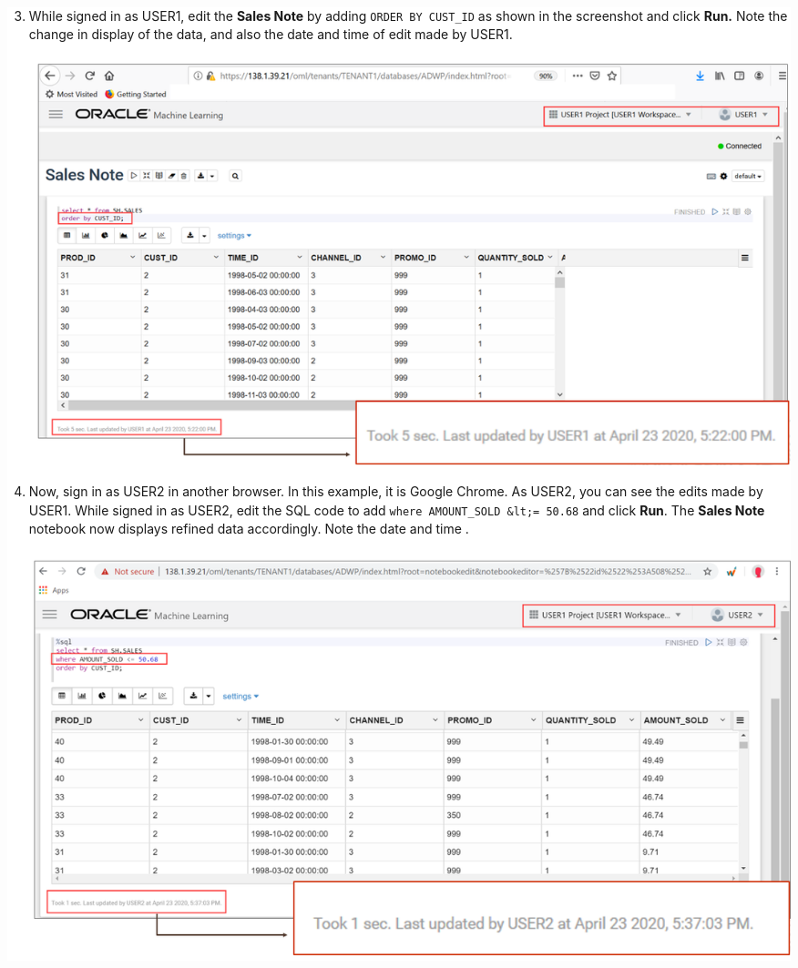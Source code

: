 3. While signed in as USER1, edit the **Sales Note** by adding `ORDER BY CUST_ID` as shown in the screenshot and click **Run.**
Note the change in display of the data, and also the date and time of edit made by USER1.

    ![sales_note_user1_edit.png](images/sales_note_user1_edit.png "sales_note_user1_edit.png")

4. Now, sign in as USER2 in another browser. In this example, it is Google Chrome. As USER2, you can see the edits made by USER1. While signed in as USER2, edit the SQL code to add `where
AMOUNT_SOLD &lt;= 50.68` and click **Run**. The **Sales Note** notebook now displays refined data accordingly.
Note the date and time .

    ![sales_note_edit_user2.png](images/sales_note_edit_user2.png "sales_note_edit_user2.png")
